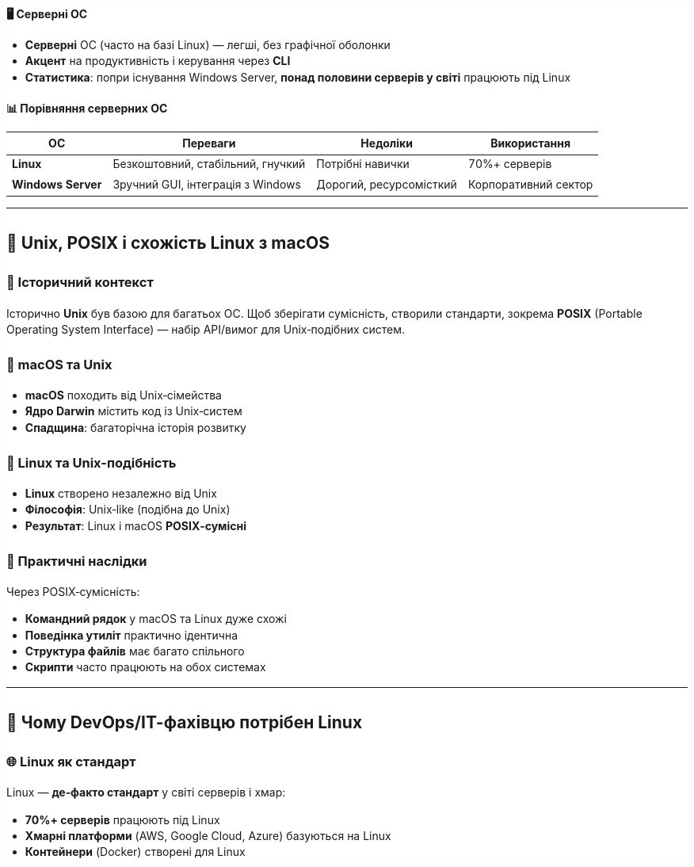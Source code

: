 #### 🖥️ Серверні ОС
- **Серверні** ОС (часто на базі Linux) — легші, без графічної оболонки
- **Акцент** на продуктивність і керування через **CLI**
- **Статистика**: попри існування Windows Server, **понад половини серверів у світі** працюють під Linux

#### 📊 Порівняння серверних ОС

| ОС | Переваги | Недоліки | Використання |
|----|----------|----------|--------------|
| **Linux** | Безкоштовний, стабільний, гнучкий | Потрібні навички | 70%+ серверів |
| **Windows Server** | Зручний GUI, інтеграція з Windows | Дорогий, ресурсомісткий | Корпоративний сектор |

---

## 🔗 Unix, POSIX і схожість Linux з macOS

### 📜 Історичний контекст
Історично **Unix** був базою для багатьох ОС. Щоб зберігати сумісність, створили стандарти, зокрема **POSIX** (Portable Operating System Interface) — набір API/вимог для Unix‑подібних систем.

### 🍎 macOS та Unix
- **macOS** походить від Unix‑сімейства
- **Ядро Darwin** містить код із Unix‑систем
- **Спадщина**: багаторічна історія розвитку

### 🐧 Linux та Unix-подібність
- **Linux** створено незалежно від Unix
- **Філософія**: Unix‑like (подібна до Unix)
- **Результат**: Linux і macOS **POSIX‑сумісні**

### 🔄 Практичні наслідки
Через POSIX‑сумісність:
- **Командний рядок** у macOS та Linux дуже схожі
- **Поведінка утиліт** практично ідентична
- **Структура файлів** має багато спільного
- **Скрипти** часто працюють на обох системах

---

## 🚀 Чому DevOps/ІТ-фахівцю потрібен Linux

### 🌐 Linux як стандарт
Linux — **де‑факто стандарт** у світі серверів і хмар:
- **70%+ серверів** працюють під Linux
- **Хмарні платформи** (AWS, Google Cloud, Azure) базуються на Linux
- **Контейнери** (Docker) створені для Linux
